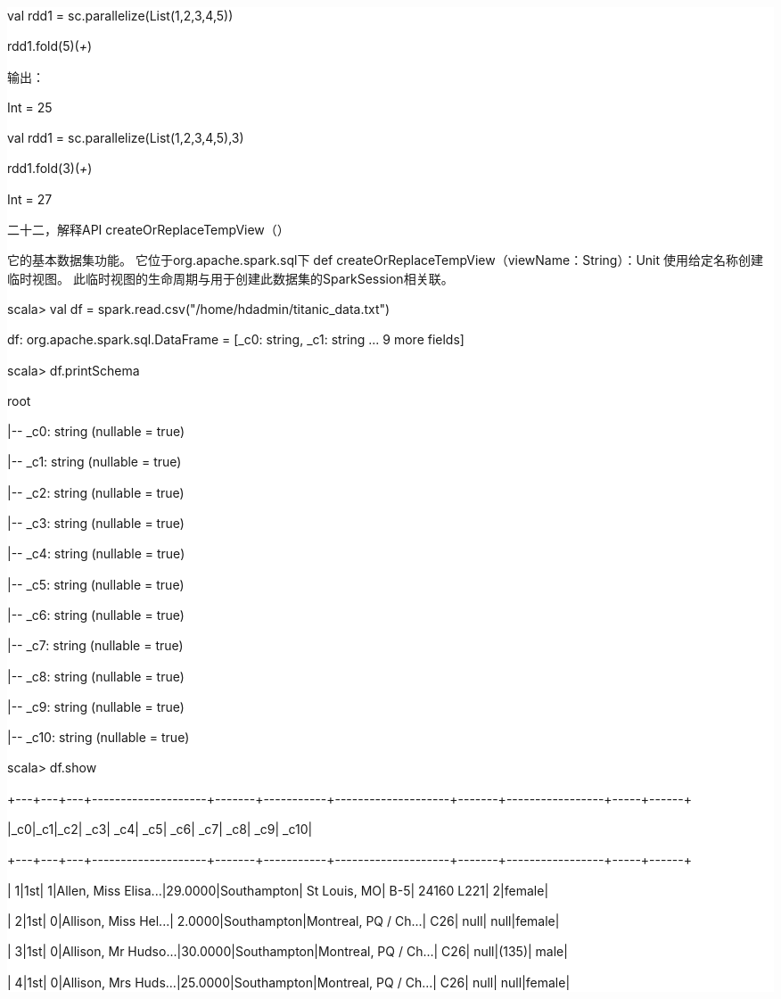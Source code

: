 val rdd1 = sc.parallelize(List(1,2,3,4,5))

rdd1.fold(5)(_+_)

输出：

Int = 25

val rdd1 = sc.parallelize(List(1,2,3,4,5),3)

rdd1.fold(3)(_+_)

Int = 27

二十二，解释API createOrReplaceTempView（）

它的基本数据集功能。
它位于org.apache.spark.sql下
def createOrReplaceTempView（viewName：String）：Unit
使用给定名称创建临时视图。
此临时视图的生命周期与用于创建此数据集的SparkSession相关联。
<br />

scala> val df = spark.read.csv("/home/hdadmin/titanic_data.txt")<br />

df: org.apache.spark.sql.DataFrame = [_c0: string, _c1: string ... 9 more fields]</p>

<p>scala> df.printSchema<br />

root<br />

|-- _c0: string (nullable = true)<br />

|-- _c1: string (nullable = true)<br />

|-- _c2: string (nullable = true)<br />

|-- _c3: string (nullable = true)<br />

|-- _c4: string (nullable = true)<br />

|-- _c5: string (nullable = true)<br />

|-- _c6: string (nullable = true)<br />

|-- _c7: string (nullable = true)<br />

|-- _c8: string (nullable = true)<br />

|-- _c9: string (nullable = true)<br />

|-- _c10: string (nullable = true)</p>

<p>scala> df.show<br />

+---+---+---+--------------------+-------+-----------+--------------------+-------+-----------------+-----+------+<br />

|_c0|_c1|_c2| _c3| _c4| _c5| _c6| _c7| _c8| _c9| _c10|<br />

+---+---+---+--------------------+-------+-----------+--------------------+-------+-----------------+-----+------+<br />

| 1|1st| 1|Allen, Miss Elisa...|29.0000|Southampton| St Louis, MO| B-5| 24160 L221| 2|female|<br />

| 2|1st| 0|Allison, Miss Hel...| 2.0000|Southampton|Montreal, PQ / Ch...| C26| null| null|female|<br />

| 3|1st| 0|Allison, Mr Hudso...|30.0000|Southampton|Montreal, PQ / Ch...| C26| null|(135)| male|<br />

| 4|1st| 0|Allison, Mrs Huds...|25.0000|Southampton|Montreal, PQ / Ch...| C26| null| null|female|<br />
